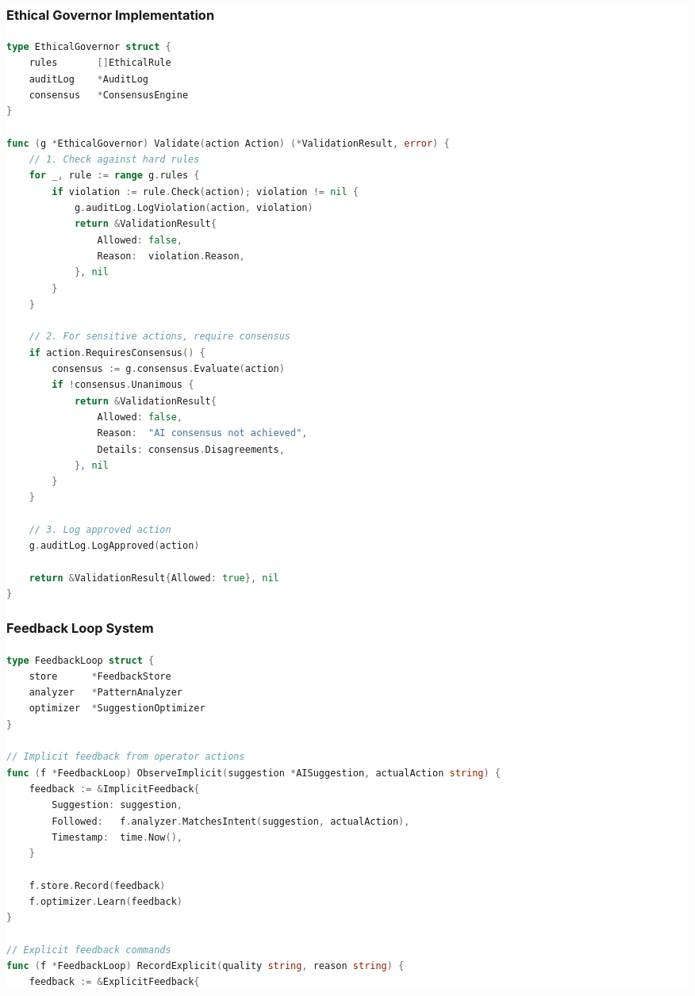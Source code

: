 ### Ethical Governor Implementation

```go
type EthicalGovernor struct {
    rules       []EthicalRule
    auditLog    *AuditLog
    consensus   *ConsensusEngine
}

func (g *EthicalGovernor) Validate(action Action) (*ValidationResult, error) {
    // 1. Check against hard rules
    for _, rule := range g.rules {
        if violation := rule.Check(action); violation != nil {
            g.auditLog.LogViolation(action, violation)
            return &ValidationResult{
                Allowed: false,
                Reason:  violation.Reason,
            }, nil
        }
    }
    
    // 2. For sensitive actions, require consensus
    if action.RequiresConsensus() {
        consensus := g.consensus.Evaluate(action)
        if !consensus.Unanimous {
            return &ValidationResult{
                Allowed: false,
                Reason:  "AI consensus not achieved",
                Details: consensus.Disagreements,
            }, nil
        }
    }
    
    // 3. Log approved action
    g.auditLog.LogApproved(action)
    
    return &ValidationResult{Allowed: true}, nil
}
```

### Feedback Loop System

```go
type FeedbackLoop struct {
    store      *FeedbackStore
    analyzer   *PatternAnalyzer
    optimizer  *SuggestionOptimizer
}

// Implicit feedback from operator actions
func (f *FeedbackLoop) ObserveImplicit(suggestion *AISuggestion, actualAction string) {
    feedback := &ImplicitFeedback{
        Suggestion: suggestion,
        Followed:   f.analyzer.MatchesIntent(suggestion, actualAction),
        Timestamp:  time.Now(),
    }
    
    f.store.Record(feedback)
    f.optimizer.Learn(feedback)
}

// Explicit feedback commands
func (f *FeedbackLoop) RecordExplicit(quality string, reason string) {
    feedback := &ExplicitFeedback{
```